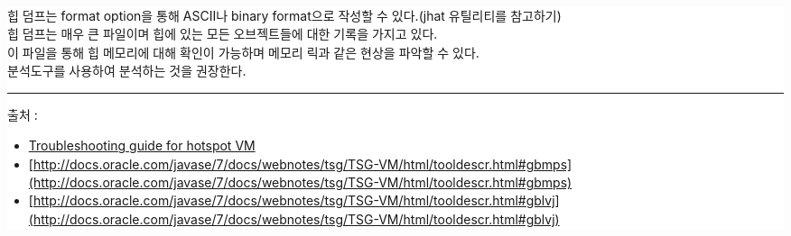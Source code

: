 힙 덤프는 format option을 통해 ASCII나 binary format으로 작성할 수 있다.(jhat 유틸리티를 참고하기)  
힙 덤프는 매우 큰 파일이며 힙에 있는 모든 오브젝트들에 대한 기록을 가지고 있다.  
이 파일을 통해 힙 메모리에 대해 확인이 가능하며 메모리 릭과 같은 현상을 파악할 수 있다.  
분석도구를 사용하여 분석하는 것을 권장한다.

---

출처 :  
- [Troubleshooting guide for hotspot VM](http://docs.oracle.com/javase/7/docs/webnotes/tsg/TSG-VM/html/toc.html)  
- [http://docs.oracle.com/javase/7/docs/webnotes/tsg/TSG-VM/html/tooldescr.html#gbmps](http://docs.oracle.com/javase/7/docs/webnotes/tsg/TSG-VM/html/tooldescr.html#gbmps)  
- [http://docs.oracle.com/javase/7/docs/webnotes/tsg/TSG-VM/html/tooldescr.html#gblvj](http://docs.oracle.com/javase/7/docs/webnotes/tsg/TSG-VM/html/tooldescr.html#gblvj)